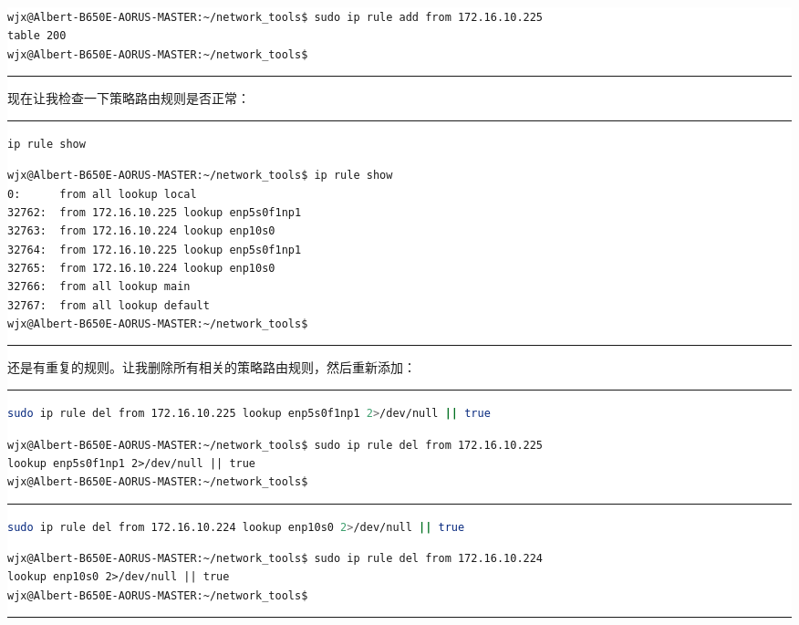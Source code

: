 ```
wjx@Albert-B650E-AORUS-MASTER:~/network_tools$ sudo ip rule add from 172.16.10.225 
table 200
wjx@Albert-B650E-AORUS-MASTER:~/network_tools$
```

---

现在让我检查一下策略路由规则是否正常：


---

```bash
ip rule show
```

```
wjx@Albert-B650E-AORUS-MASTER:~/network_tools$ ip rule show
0:      from all lookup local
32762:  from 172.16.10.225 lookup enp5s0f1np1
32763:  from 172.16.10.224 lookup enp10s0
32764:  from 172.16.10.225 lookup enp5s0f1np1
32765:  from 172.16.10.224 lookup enp10s0
32766:  from all lookup main
32767:  from all lookup default
wjx@Albert-B650E-AORUS-MASTER:~/network_tools$
```

---

还是有重复的规则。让我删除所有相关的策略路由规则，然后重新添加：


---

```bash
sudo ip rule del from 172.16.10.225 lookup enp5s0f1np1 2>/dev/null || true
```

```
wjx@Albert-B650E-AORUS-MASTER:~/network_tools$ sudo ip rule del from 172.16.10.225 
lookup enp5s0f1np1 2>/dev/null || true
wjx@Albert-B650E-AORUS-MASTER:~/network_tools$
```

---

```bash
sudo ip rule del from 172.16.10.224 lookup enp10s0 2>/dev/null || true
```

```
wjx@Albert-B650E-AORUS-MASTER:~/network_tools$ sudo ip rule del from 172.16.10.224 
lookup enp10s0 2>/dev/null || true
wjx@Albert-B650E-AORUS-MASTER:~/network_tools$
```

---
